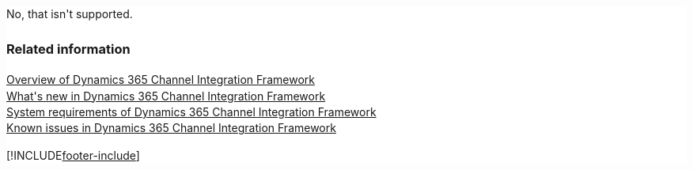 No, that isn't supported.


### Related information

[Overview of Dynamics 365 Channel Integration Framework](v2/administer/overview-channel-integration-framework.md)  
[What's new in Dynamics 365 Channel Integration Framework](whats-new-channel-integration-framework.md)  
[System requirements of Dynamics 365 Channel Integration Framework](v1/administer/system-requirements-channel-integration-framework.md)  
[Known issues in Dynamics 365 Channel Integration Framework](https://go.microsoft.com/fwlink/p/?linkid=2171869)  


[!INCLUDE[footer-include](../includes/footer-banner.md)]
